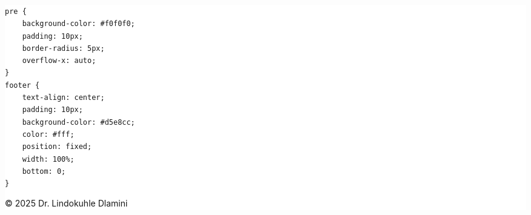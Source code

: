     pre {
        background-color: #f0f0f0;
        padding: 10px;
        border-radius: 5px;
        overflow-x: auto;
    }
    footer {
        text-align: center;
        padding: 10px;
        background-color: #d5e8cc;
        color: #fff;
        position: fixed;
        width: 100%;
        bottom: 0;
    }
</style>

<footer>
    <p>&copy; 2025 Dr. Lindokuhle Dlamini</p>
</footer>
